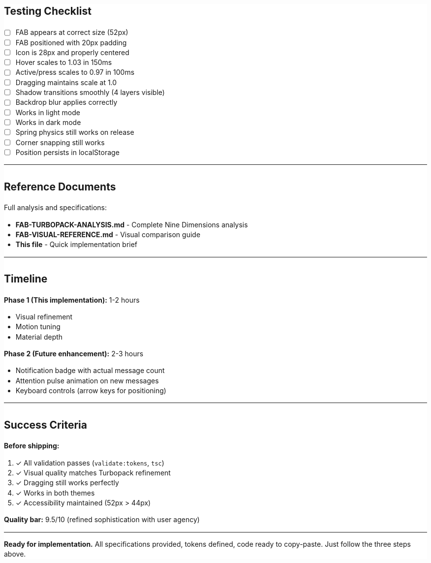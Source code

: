 
## Testing Checklist

- [ ] FAB appears at correct size (52px)
- [ ] FAB positioned with 20px padding
- [ ] Icon is 28px and properly centered
- [ ] Hover scales to 1.03 in 150ms
- [ ] Active/press scales to 0.97 in 100ms
- [ ] Dragging maintains scale at 1.0
- [ ] Shadow transitions smoothly (4 layers visible)
- [ ] Backdrop blur applies correctly
- [ ] Works in light mode
- [ ] Works in dark mode
- [ ] Spring physics still works on release
- [ ] Corner snapping still works
- [ ] Position persists in localStorage

---

## Reference Documents

Full analysis and specifications:
- **FAB-TURBOPACK-ANALYSIS.md** - Complete Nine Dimensions analysis
- **FAB-VISUAL-REFERENCE.md** - Visual comparison guide
- **This file** - Quick implementation brief

---

## Timeline

**Phase 1 (This implementation):** 1-2 hours
- Visual refinement
- Motion tuning
- Material depth

**Phase 2 (Future enhancement):** 2-3 hours
- Notification badge with actual message count
- Attention pulse animation on new messages
- Keyboard controls (arrow keys for positioning)

---

## Success Criteria

**Before shipping:**
1. ✓ All validation passes (`validate:tokens`, `tsc`)
2. ✓ Visual quality matches Turbopack refinement
3. ✓ Dragging still works perfectly
4. ✓ Works in both themes
5. ✓ Accessibility maintained (52px > 44px)

**Quality bar:** 9.5/10 (refined sophistication with user agency)

---

**Ready for implementation.** All specifications provided, tokens defined, code ready to copy-paste. Just follow the three steps above.
